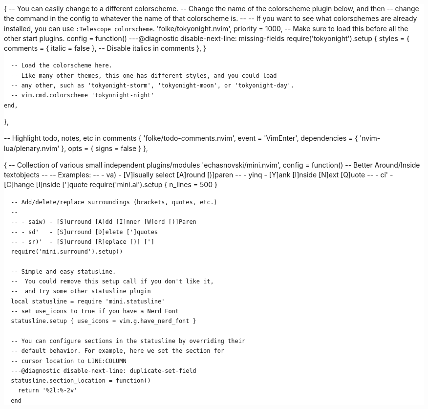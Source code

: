   { -- You can easily change to a different colorscheme.
    -- Change the name of the colorscheme plugin below, and then
    -- change the command in the config to whatever the name of that colorscheme is.
    --
    -- If you want to see what colorschemes are already installed, you can use `:Telescope colorscheme`.
    'folke/tokyonight.nvim',
    priority = 1000, -- Make sure to load this before all the other start plugins.
    config = function()
      ---@diagnostic disable-next-line: missing-fields
      require('tokyonight').setup {
        styles = {
          comments = { italic = false }, -- Disable italics in comments
        },
      }

      -- Load the colorscheme here.
      -- Like many other themes, this one has different styles, and you could load
      -- any other, such as 'tokyonight-storm', 'tokyonight-moon', or 'tokyonight-day'.
      -- vim.cmd.colorscheme 'tokyonight-night'
    end,
  },

  -- Highlight todo, notes, etc in comments
  { 'folke/todo-comments.nvim', event = 'VimEnter', dependencies = { 'nvim-lua/plenary.nvim' }, opts = { signs = false } },

  { -- Collection of various small independent plugins/modules
    'echasnovski/mini.nvim',
    config = function()
      -- Better Around/Inside textobjects
      --
      -- Examples:
      --  - va)  - [V]isually select [A]round [)]paren
      --  - yinq - [Y]ank [I]nside [N]ext [Q]uote
      --  - ci'  - [C]hange [I]nside [']quote
      require('mini.ai').setup { n_lines = 500 }

      -- Add/delete/replace surroundings (brackets, quotes, etc.)
      --
      -- - saiw) - [S]urround [A]dd [I]nner [W]ord [)]Paren
      -- - sd'   - [S]urround [D]elete [']quotes
      -- - sr)'  - [S]urround [R]eplace [)] [']
      require('mini.surround').setup()

      -- Simple and easy statusline.
      --  You could remove this setup call if you don't like it,
      --  and try some other statusline plugin
      local statusline = require 'mini.statusline'
      -- set use_icons to true if you have a Nerd Font
      statusline.setup { use_icons = vim.g.have_nerd_font }

      -- You can configure sections in the statusline by overriding their
      -- default behavior. For example, here we set the section for
      -- cursor location to LINE:COLUMN
      ---@diagnostic disable-next-line: duplicate-set-field
      statusline.section_location = function()
        return '%2l:%-2v'
      end
